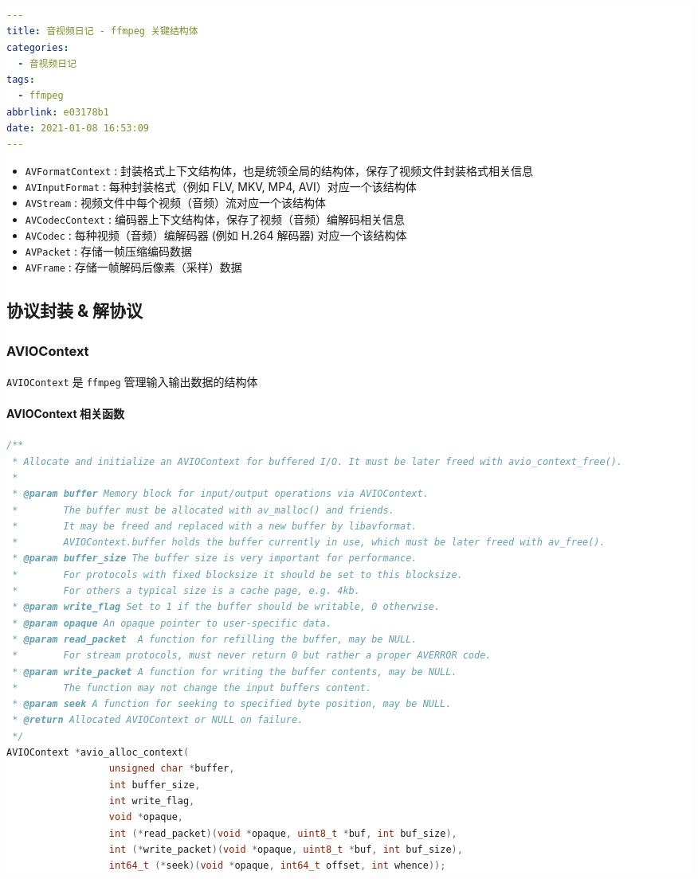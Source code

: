 ```yaml
---
title: 音视频日记 - ffmpeg 关键结构体
categories:
  - 音视频日记
tags:
  - ffmpeg
abbrlink: e03178b1
date: 2021-01-08 16:53:09
---
```


- `AVFormatContext` : 封装格式上下文结构体，也是统领全局的结构体，保存了视频文件封装格式相关信息
- `AVInputFormat` : 每种封装格式（例如 FLV, MKV, MP4, AVI）对应一个该结构体
- `AVStream` : 视频文件中每个视频（音频）流对应一个该结构体
- `AVCodecContext` : 编码器上下文结构体，保存了视频（音频）编解码相关信息
- `AVCodec` : 每种视频（音频）编解码器 (例如 H.264 解码器) 对应一个该结构体
- `AVPacket` : 存储一帧压缩编码数据
- `AVFrame` : 存储一帧解码后像素（采样）数据



## 协议封装 & 解协议

### AVIOContext

`AVIOContext` 是 `ffmpeg` 管理输入输出数据的结构体

#### AVIOContext 相关函数

``` c++
/**
 * Allocate and initialize an AVIOContext for buffered I/O. It must be later freed with avio_context_free().
 *
 * @param buffer Memory block for input/output operations via AVIOContext.
 *        The buffer must be allocated with av_malloc() and friends.
 *        It may be freed and replaced with a new buffer by libavformat.
 *        AVIOContext.buffer holds the buffer currently in use, which must be later freed with av_free().
 * @param buffer_size The buffer size is very important for performance.
 *        For protocols with fixed blocksize it should be set to this blocksize.
 *        For others a typical size is a cache page, e.g. 4kb.
 * @param write_flag Set to 1 if the buffer should be writable, 0 otherwise.
 * @param opaque An opaque pointer to user-specific data.
 * @param read_packet  A function for refilling the buffer, may be NULL.
 *        For stream protocols, must never return 0 but rather a proper AVERROR code.
 * @param write_packet A function for writing the buffer contents, may be NULL.
 *        The function may not change the input buffers content.
 * @param seek A function for seeking to specified byte position, may be NULL.
 * @return Allocated AVIOContext or NULL on failure.
 */
AVIOContext *avio_alloc_context(
                  unsigned char *buffer,
                  int buffer_size,
                  int write_flag,
                  void *opaque,
                  int (*read_packet)(void *opaque, uint8_t *buf, int buf_size),
                  int (*write_packet)(void *opaque, uint8_t *buf, int buf_size),
                  int64_t (*seek)(void *opaque, int64_t offset, int whence));
```
